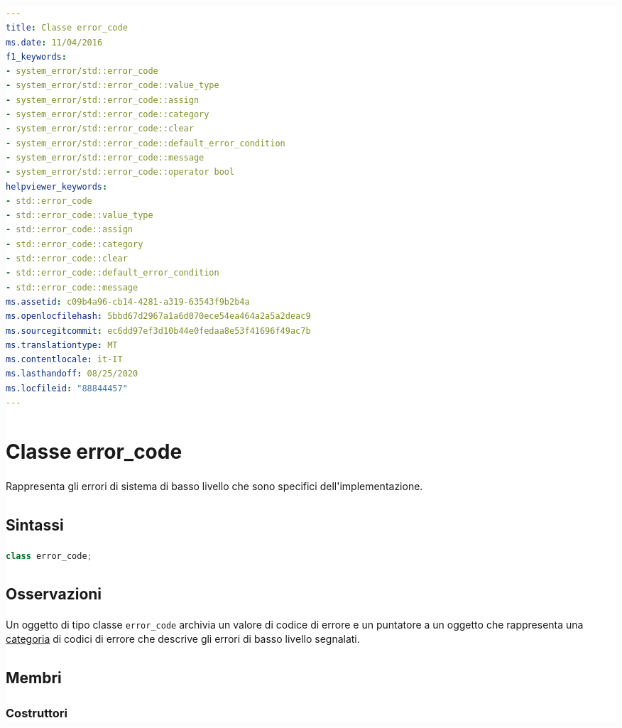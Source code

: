 ```yaml
---
title: Classe error_code
ms.date: 11/04/2016
f1_keywords:
- system_error/std::error_code
- system_error/std::error_code::value_type
- system_error/std::error_code::assign
- system_error/std::error_code::category
- system_error/std::error_code::clear
- system_error/std::error_code::default_error_condition
- system_error/std::error_code::message
- system_error/std::error_code::operator bool
helpviewer_keywords:
- std::error_code
- std::error_code::value_type
- std::error_code::assign
- std::error_code::category
- std::error_code::clear
- std::error_code::default_error_condition
- std::error_code::message
ms.assetid: c09b4a96-cb14-4281-a319-63543f9b2b4a
ms.openlocfilehash: 5bbd67d2967a1a6d070ece54ea464a2a5a2deac9
ms.sourcegitcommit: ec6dd97ef3d10b44e0fedaa8e53f41696f49ac7b
ms.translationtype: MT
ms.contentlocale: it-IT
ms.lasthandoff: 08/25/2020
ms.locfileid: "88844457"
---
```

# <a name="error_code-class"></a>Classe error_code

Rappresenta gli errori di sistema di basso livello che sono specifici dell'implementazione.

## <a name="syntax"></a>Sintassi

```cpp
class error_code;
```

## <a name="remarks"></a>Osservazioni

Un oggetto di tipo classe `error_code` archivia un valore di codice di errore e un puntatore a un oggetto che rappresenta una [categoria](../standard-library/error-category-class.md) di codici di errore che descrive gli errori di basso livello segnalati.

## <a name="members"></a>Membri

### <a name="constructors"></a>Costruttori
